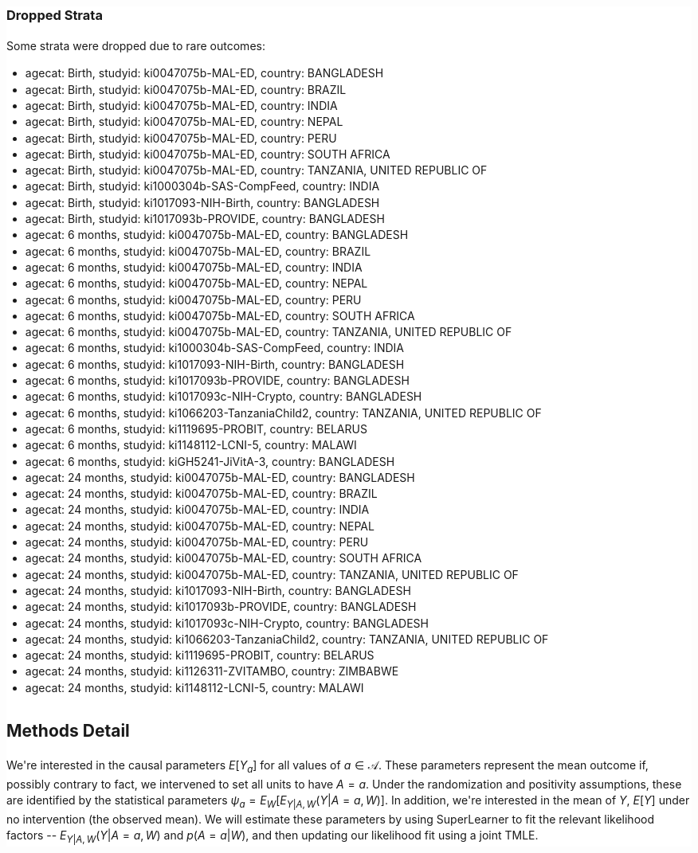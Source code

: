 ### Dropped Strata

Some strata were dropped due to rare outcomes:

* agecat: Birth, studyid: ki0047075b-MAL-ED, country: BANGLADESH
* agecat: Birth, studyid: ki0047075b-MAL-ED, country: BRAZIL
* agecat: Birth, studyid: ki0047075b-MAL-ED, country: INDIA
* agecat: Birth, studyid: ki0047075b-MAL-ED, country: NEPAL
* agecat: Birth, studyid: ki0047075b-MAL-ED, country: PERU
* agecat: Birth, studyid: ki0047075b-MAL-ED, country: SOUTH AFRICA
* agecat: Birth, studyid: ki0047075b-MAL-ED, country: TANZANIA, UNITED REPUBLIC OF
* agecat: Birth, studyid: ki1000304b-SAS-CompFeed, country: INDIA
* agecat: Birth, studyid: ki1017093-NIH-Birth, country: BANGLADESH
* agecat: Birth, studyid: ki1017093b-PROVIDE, country: BANGLADESH
* agecat: 6 months, studyid: ki0047075b-MAL-ED, country: BANGLADESH
* agecat: 6 months, studyid: ki0047075b-MAL-ED, country: BRAZIL
* agecat: 6 months, studyid: ki0047075b-MAL-ED, country: INDIA
* agecat: 6 months, studyid: ki0047075b-MAL-ED, country: NEPAL
* agecat: 6 months, studyid: ki0047075b-MAL-ED, country: PERU
* agecat: 6 months, studyid: ki0047075b-MAL-ED, country: SOUTH AFRICA
* agecat: 6 months, studyid: ki0047075b-MAL-ED, country: TANZANIA, UNITED REPUBLIC OF
* agecat: 6 months, studyid: ki1000304b-SAS-CompFeed, country: INDIA
* agecat: 6 months, studyid: ki1017093-NIH-Birth, country: BANGLADESH
* agecat: 6 months, studyid: ki1017093b-PROVIDE, country: BANGLADESH
* agecat: 6 months, studyid: ki1017093c-NIH-Crypto, country: BANGLADESH
* agecat: 6 months, studyid: ki1066203-TanzaniaChild2, country: TANZANIA, UNITED REPUBLIC OF
* agecat: 6 months, studyid: ki1119695-PROBIT, country: BELARUS
* agecat: 6 months, studyid: ki1148112-LCNI-5, country: MALAWI
* agecat: 6 months, studyid: kiGH5241-JiVitA-3, country: BANGLADESH
* agecat: 24 months, studyid: ki0047075b-MAL-ED, country: BANGLADESH
* agecat: 24 months, studyid: ki0047075b-MAL-ED, country: BRAZIL
* agecat: 24 months, studyid: ki0047075b-MAL-ED, country: INDIA
* agecat: 24 months, studyid: ki0047075b-MAL-ED, country: NEPAL
* agecat: 24 months, studyid: ki0047075b-MAL-ED, country: PERU
* agecat: 24 months, studyid: ki0047075b-MAL-ED, country: SOUTH AFRICA
* agecat: 24 months, studyid: ki0047075b-MAL-ED, country: TANZANIA, UNITED REPUBLIC OF
* agecat: 24 months, studyid: ki1017093-NIH-Birth, country: BANGLADESH
* agecat: 24 months, studyid: ki1017093b-PROVIDE, country: BANGLADESH
* agecat: 24 months, studyid: ki1017093c-NIH-Crypto, country: BANGLADESH
* agecat: 24 months, studyid: ki1066203-TanzaniaChild2, country: TANZANIA, UNITED REPUBLIC OF
* agecat: 24 months, studyid: ki1119695-PROBIT, country: BELARUS
* agecat: 24 months, studyid: ki1126311-ZVITAMBO, country: ZIMBABWE
* agecat: 24 months, studyid: ki1148112-LCNI-5, country: MALAWI

## Methods Detail

We're interested in the causal parameters $E[Y_a]$ for all values of $a \in \mathcal{A}$. These parameters represent the mean outcome if, possibly contrary to fact, we intervened to set all units to have $A=a$. Under the randomization and positivity assumptions, these are identified by the statistical parameters $\psi_a=E_W[E_{Y|A,W}(Y|A=a,W)]$.  In addition, we're interested in the mean of $Y$, $E[Y]$ under no intervention (the observed mean). We will estimate these parameters by using SuperLearner to fit the relevant likelihood factors -- $E_{Y|A,W}(Y|A=a,W)$ and $p(A=a|W)$, and then updating our likelihood fit using a joint TMLE.
